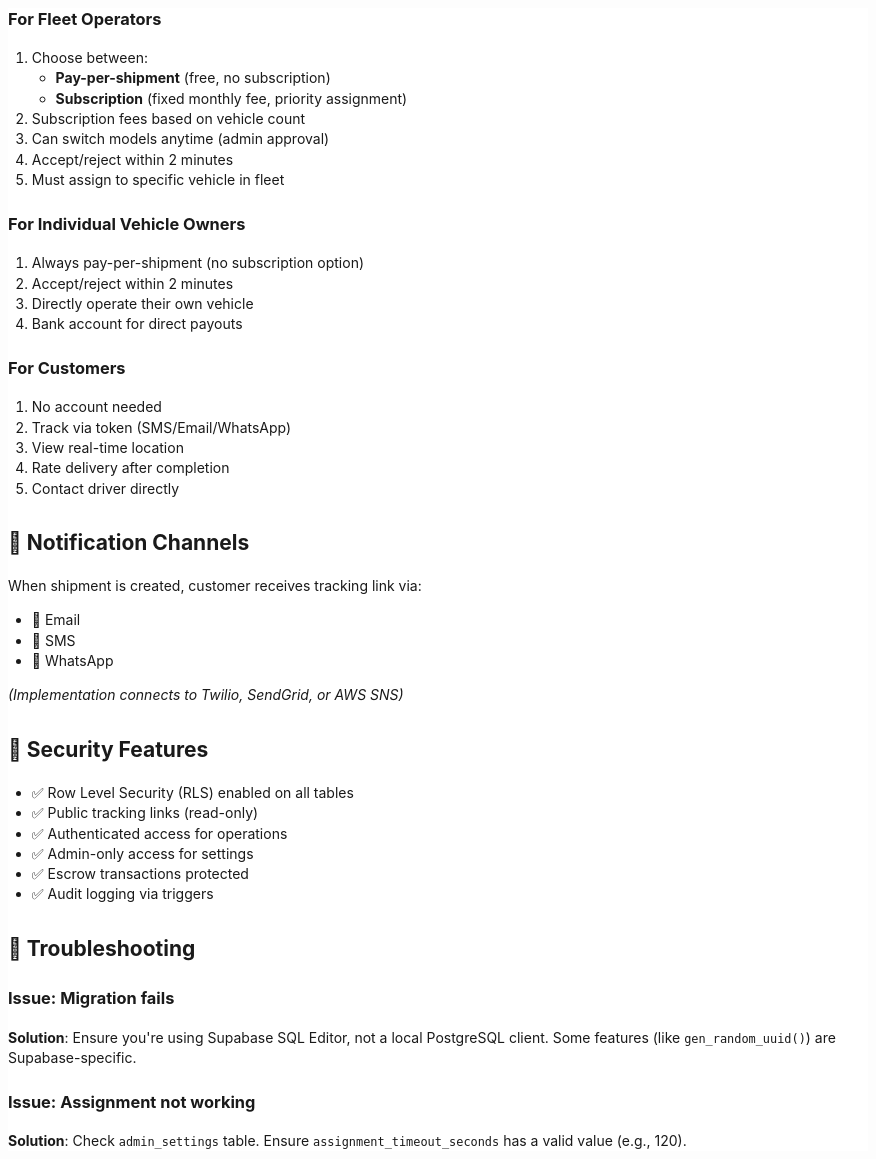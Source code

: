 ### For Fleet Operators
1. Choose between:
   - **Pay-per-shipment** (free, no subscription)
   - **Subscription** (fixed monthly fee, priority assignment)
2. Subscription fees based on vehicle count
3. Can switch models anytime (admin approval)
4. Accept/reject within 2 minutes
5. Must assign to specific vehicle in fleet

### For Individual Vehicle Owners
1. Always pay-per-shipment (no subscription option)
2. Accept/reject within 2 minutes
3. Directly operate their own vehicle
4. Bank account for direct payouts

### For Customers
1. No account needed
2. Track via token (SMS/Email/WhatsApp)
3. View real-time location
4. Rate delivery after completion
5. Contact driver directly

## 📱 Notification Channels

When shipment is created, customer receives tracking link via:
- 📧 Email
- 📱 SMS
- 💬 WhatsApp

*(Implementation connects to Twilio, SendGrid, or AWS SNS)*

## 🔐 Security Features

- ✅ Row Level Security (RLS) enabled on all tables
- ✅ Public tracking links (read-only)
- ✅ Authenticated access for operations
- ✅ Admin-only access for settings
- ✅ Escrow transactions protected
- ✅ Audit logging via triggers

## 🐛 Troubleshooting

### Issue: Migration fails
**Solution**: Ensure you're using Supabase SQL Editor, not a local PostgreSQL client. Some features (like `gen_random_uuid()`) are Supabase-specific.

### Issue: Assignment not working
**Solution**: Check `admin_settings` table. Ensure `assignment_timeout_seconds` has a valid value (e.g., 120).
